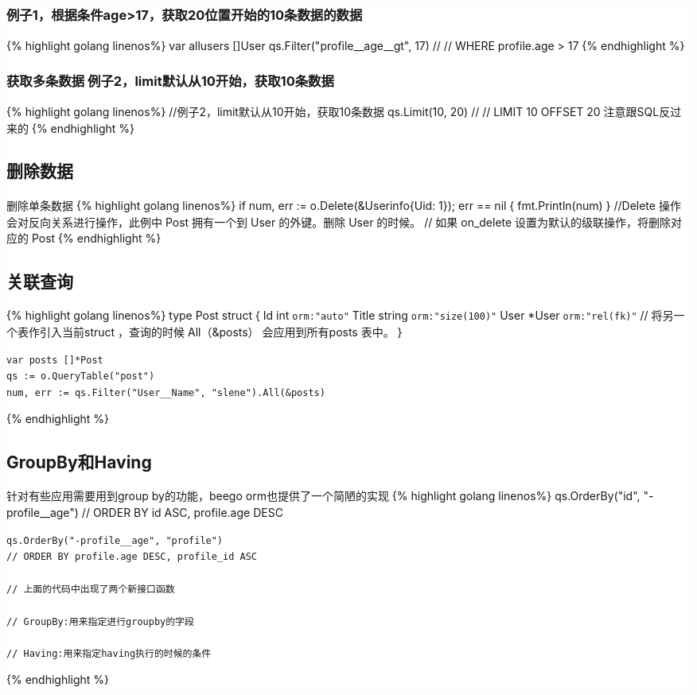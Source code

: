### 例子1，根据条件age>17，获取20位置开始的10条数据的数据
{% highlight golang linenos%}
	var allusers []User
	qs.Filter("profile__age__gt", 17)
	// // WHERE profile.age > 17
{% endhighlight %}
### 获取多条数据  例子2，limit默认从10开始，获取10条数据
{% highlight golang linenos%}
    //例子2，limit默认从10开始，获取10条数据
	qs.Limit(10, 20)
	// // LIMIT 10 OFFSET 20 注意跟SQL反过来的
{% endhighlight %}

## 删除数据
删除单条数据
{% highlight golang linenos%}
	if num, err := o.Delete(&Userinfo{Uid: 1}); err == nil {
	 	fmt.Println(num)
	}
	//Delete 操作会对反向关系进行操作，此例中 Post 拥有一个到 User 的外键。删除 User 的时候。
	// 如果 on_delete 设置为默认的级联操作，将删除对应的 Post
{% endhighlight %}
##  关联查询
{% highlight golang linenos%}
	type Post struct {
	 	Id    int    `orm:"auto"`
	 	Title string `orm:"size(100)"`
	 	User  *User  `orm:"rel(fk)"` // 将另一个表作引入当前struct ，查询的时候 All（&posts） 会应用到所有posts 表中。
	}

	var posts []*Post
	qs := o.QueryTable("post")
	num, err := qs.Filter("User__Name", "slene").All(&posts)
{% endhighlight %}
## GroupBy和Having
针对有些应用需要用到group by的功能，beego orm也提供了一个简陋的实现
{% highlight golang linenos%}
	qs.OrderBy("id", "-profile__age")
	// ORDER BY id ASC, profile.age DESC

	qs.OrderBy("-profile__age", "profile")
	// ORDER BY profile.age DESC, profile_id ASC

	// 上面的代码中出现了两个新接口函数

	// GroupBy:用来指定进行groupby的字段

	// Having:用来指定having执行的时候的条件
{% endhighlight %}

